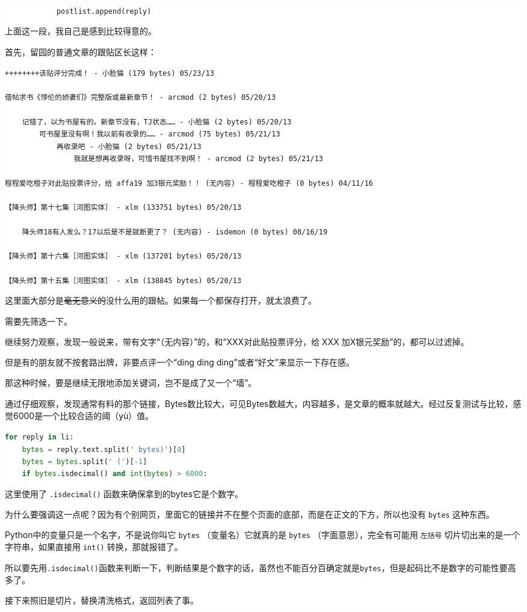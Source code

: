 ```python
            postlist.append(reply)
```

上面这一段，我自己是感到比较得意的。

首先，留园的普通文章的跟贴区长这样：

```txt
++++++++该贴评分完成！ - 小脸猫 (179 bytes) 05/23/13

借帖求书《悖伦的娇妻们》完整版或最新章节！ - arcmod (2 bytes) 05/20/13

    记错了，以为书屋有的。新章节没有，TJ状态…… - 小脸猫 (2 bytes) 05/20/13
        可书屋里没有啊！我以前有收录的…… - arcmod (75 bytes) 05/21/13
            再收录吧 - 小脸猫 (2 bytes) 05/21/13
                我就是想再收录呀，可惜书屋找不到啊！ - arcmod (2 bytes) 05/21/13

程程爱吃橙子对此贴投票评分，给 affa19 加3银元奖励！！ (无内容) - 程程爱吃橙子 (0 bytes) 04/11/16

【降头师】第十七集［河图实体］ - xlm (133751 bytes) 05/20/13

    降头师18有人发么？17以后是不是就断更了？ (无内容) - isdemon (0 bytes) 08/16/19

【降头师】第十六集［河图实体］ - xlm (137201 bytes) 05/20/13

【降头师】第十五集［河图实体］ - xlm (138845 bytes) 05/20/13
```

这里面大部分是~~毫无意义的~~没什么用的跟帖。如果每一个都保存打开，就太浪费了。

需要先筛选一下。

继续努力观察，发现一般说来，带有文字“（无内容）”的，和“XXX对此贴投票评分，给 XXX 加X银元奖励”的，都可以过滤掉。

但是有的朋友就不按套路出牌，非要点评一个“ding ding ding”或者“好文”来显示一下存在感。

那这种时候，要是继续无限地添加关键词，岂不是成了又一个“墙”。

通过仔细观察，发现通常有料的那个链接，Bytes数比较大，可见Bytes数越大，内容越多，是文章的概率就越大。经过反复测试与比较，感觉6000是一个比较合适的阈（yù）值。

```python
for reply in li:
    bytes = reply.text.split(' bytes)')[0]
    bytes = bytes.split(' (')[-1]
    if bytes.isdecimal() and int(bytes) > 6000:
```

这里使用了 `.isdecimal()` 函数来确保拿到的bytes它是个数字。

为什么要强调这一点呢？因为有个别网页，里面它的链接并不在整个页面的底部，而是在正文的下方，所以也没有 `bytes` 这种东西。

Python中的变量只是一个名字，不是说你叫它 `bytes` （变量名）它就真的是 `bytes` （字面意思），完全有可能用 `左括号` 切片切出来的是一个字符串，如果直接用 `int()` 转换，那就报错了。

所以要先用`.isdecimal()`函数来判断一下，判断结果是个数字的话，虽然也不能百分百确定就是`bytes`，但是起码比不是数字的可能性要高多了。

接下来照旧是切片，替换清洗格式，返回列表了事。
